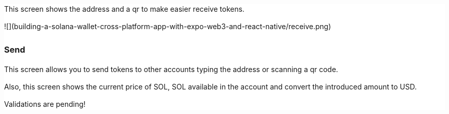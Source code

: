 This screen shows the address and a qr to make easier receive tokens.

<div class="content-image" markdown="1">
  ![](building-a-solana-wallet-cross-platform-app-with-expo-web3-and-react-native/receive.png)
</div>

### Send

This screen allows you to send tokens to other accounts typing the address or scanning a qr code.

Also, this screen shows the current price of SOL, SOL available in the account and convert the introduced amount to USD.

Validations are pending!

<div class="content-image" markdown="1">